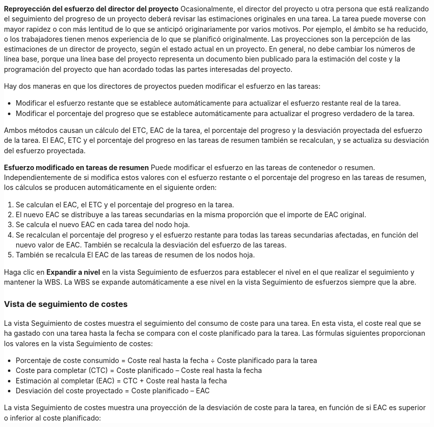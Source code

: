 **Reproyección del esfuerzo del director del proyecto** Ocasionalmente, el director del proyecto u otra persona que está realizando el seguimiento del progreso de un proyecto deberá revisar las estimaciones originales en una tarea. La tarea puede moverse con mayor rapidez o con más lentitud de lo que se anticipó originariamente por varios motivos. Por ejemplo, el ámbito se ha reducido, o los trabajadores tienen menos experiencia de lo que se planificó originalmente. Las proyecciones son la percepción de las estimaciones de un director de proyecto, según el estado actual en un proyecto. En general, no debe cambiar los números de línea base, porque una línea base del proyecto representa un documento bien publicado para la estimación del coste y la programación del proyecto que han acordado todas las partes interesadas del proyecto. 

Hay dos maneras en que los directores de proyectos pueden modificar el esfuerzo en las tareas:

-   Modificar el esfuerzo restante que se establece automáticamente para actualizar el esfuerzo restante real de la tarea.
-   Modificar el porcentaje del progreso que se establece automáticamente para actualizar el progreso verdadero de la tarea.

Ambos métodos causan un cálculo del ETC, EAC de la tarea, el porcentaje del progreso y la desviación proyectada del esfuerzo de la tarea. El EAC, ETC y el porcentaje del progreso en las tareas de resumen también se recalculan, y se actualiza su desviación del esfuerzo proyectada. 

**Esfuerzo modificado en tareas de resumen** Puede modificar el esfuerzo en las tareas de contenedor o resumen. Independientemente de si modifica estos valores con el esfuerzo restante o el porcentaje del progreso en las tareas de resumen, los cálculos se producen automáticamente en el siguiente orden:

1.  Se calculan el EAC, el ETC y el porcentaje del progreso en la tarea.
2.  El nuevo EAC se distribuye a las tareas secundarias en la misma proporción que el importe de EAC original.
3.  Se calcula el nuevo EAC en cada tarea del nodo hoja.
4.  Se recalculan el porcentaje del progreso y el esfuerzo restante para todas las tareas secundarias afectadas, en función del nuevo valor de EAC. También se recalcula la desviación del esfuerzo de las tareas.
5.  También se recalcula El EAC de las tareas de resumen de los nodos hoja.

Haga clic en **Expandir a nivel** en la vista Seguimiento de esfuerzos para establecer el nivel en el que realizar el seguimiento y mantener la WBS. La WBS se expande automáticamente a ese nivel en la vista Seguimiento de esfuerzos siempre que la abre.

### Vista de seguimiento de costes
<a id="cost-tracking-view" class="xliff"></a>

La vista Seguimiento de costes muestra el seguimiento del consumo de coste para una tarea. En esta vista, el coste real que se ha gastado con una tarea hasta la fecha se compara con el coste planificado para la tarea. Las fórmulas siguientes proporcionan los valores en la vista Seguimiento de costes:

-   Porcentaje de coste consumido = Coste real hasta la fecha ÷ Coste planificado para la tarea
-   Coste para completar (CTC) = Coste planificado – Coste real hasta la fecha
-   Estimación al completar (EAC) = CTC + Coste real hasta la fecha
-   Desviación del coste proyectado = Coste planificado – EAC

La vista Seguimiento de costes muestra una proyección de la desviación de coste para la tarea, en función de si EAC es superior o inferior al coste planificado:
